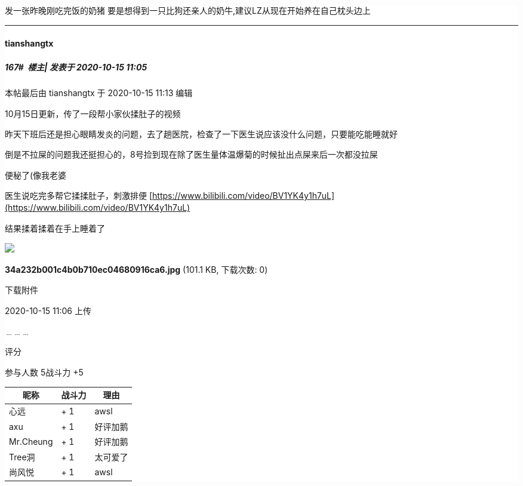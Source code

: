 发一张昨晚刚吃完饭的奶猪</blockquote>
要是想得到一只比狗还亲人的奶牛,建议LZ从现在开始养在自己枕头边上







*****

####  tianshangtx  
##### 167#         楼主| 发表于 2020-10-15 11:05



 本帖最后由 tianshangtx 于 2020-10-15 11:13 编辑 

10月15日更新，传了一段帮小家伙揉肚子的视频


昨天下班后还是担心眼睛发炎的问题，去了趟医院，检查了一下医生说应该没什么问题，只要能吃能睡就好

倒是不拉屎的问题我还挺担心的，8号捡到现在除了医生量体温爆菊的时候扯出点屎来后一次都没拉屎

便秘了(像我老婆

医生说吃完多帮它揉揉肚子，刺激排便
[https://www.bilibili.com/video/BV1YK4y1h7uL](https://www.bilibili.com/video/BV1YK4y1h7uL)



结果揉着揉着在手上睡着了

<img src="https://img.saraba1st.com/forum/202010/15/110629gbq1ubppjt171z3p.jpg" referrerpolicy="no-referrer">


<strong>34a232b001c4b0b710ec04680916ca6.jpg</strong> (101.1 KB, 下载次数: 0)

下载附件

2020-10-15 11:06 上传











﹍﹍﹍

评分





 参与人数 5战斗力 +5

|昵称|战斗力|理由|
|----|---|---|
| 心远| + 1|awsl|
| axu| + 1|好评加鹅|
| Mr.Cheung| + 1|好评加鹅|
| Tree洞| + 1|太可爱了|
| 尚风悦| + 1|awsl|
